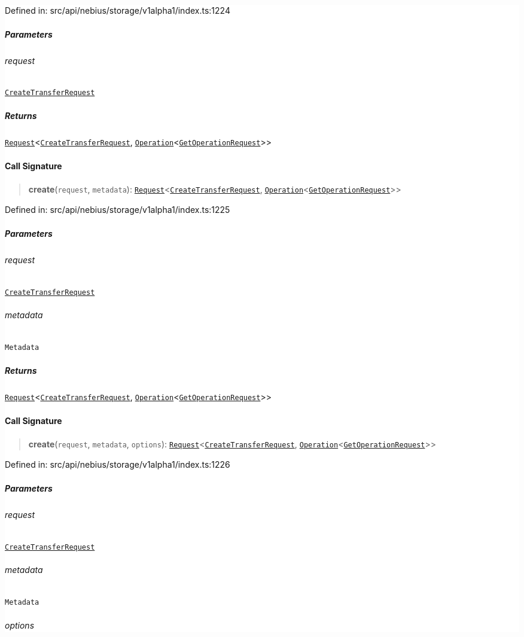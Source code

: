 Defined in: src/api/nebius/storage/v1alpha1/index.ts:1224

##### Parameters

###### request

[`CreateTransferRequest`](../interfaces/CreateTransferRequest.md)

##### Returns

[`Request`](../../../../../runtime/request/classes/Request.md)\<[`CreateTransferRequest`](../interfaces/CreateTransferRequest.md), [`Operation`](../../../../../runtime/operation/classes/Operation.md)\<[`GetOperationRequest`](../../../common/v1/interfaces/GetOperationRequest.md)\>\>

#### Call Signature

> **create**(`request`, `metadata`): [`Request`](../../../../../runtime/request/classes/Request.md)\<[`CreateTransferRequest`](../interfaces/CreateTransferRequest.md), [`Operation`](../../../../../runtime/operation/classes/Operation.md)\<[`GetOperationRequest`](../../../common/v1/interfaces/GetOperationRequest.md)\>\>

Defined in: src/api/nebius/storage/v1alpha1/index.ts:1225

##### Parameters

###### request

[`CreateTransferRequest`](../interfaces/CreateTransferRequest.md)

###### metadata

`Metadata`

##### Returns

[`Request`](../../../../../runtime/request/classes/Request.md)\<[`CreateTransferRequest`](../interfaces/CreateTransferRequest.md), [`Operation`](../../../../../runtime/operation/classes/Operation.md)\<[`GetOperationRequest`](../../../common/v1/interfaces/GetOperationRequest.md)\>\>

#### Call Signature

> **create**(`request`, `metadata`, `options`): [`Request`](../../../../../runtime/request/classes/Request.md)\<[`CreateTransferRequest`](../interfaces/CreateTransferRequest.md), [`Operation`](../../../../../runtime/operation/classes/Operation.md)\<[`GetOperationRequest`](../../../common/v1/interfaces/GetOperationRequest.md)\>\>

Defined in: src/api/nebius/storage/v1alpha1/index.ts:1226

##### Parameters

###### request

[`CreateTransferRequest`](../interfaces/CreateTransferRequest.md)

###### metadata

`Metadata`

###### options
